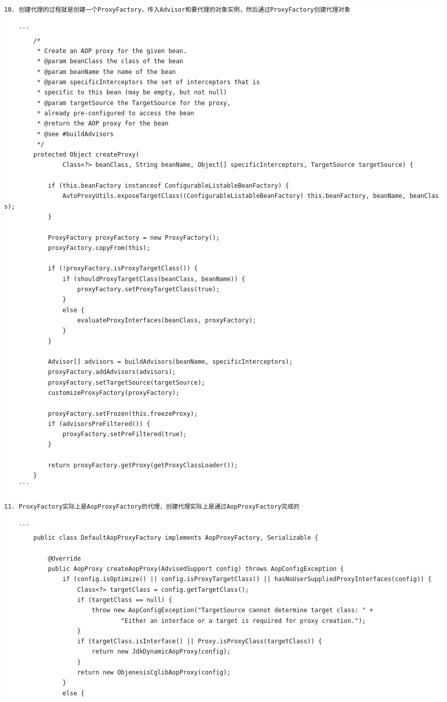     10. 创建代理的过程就是创建一个ProxyFactory，传入Advisor和要代理的对象实例，然后通过ProxyFactory创建代理对象
    
        ```
            /*
             * Create an AOP proxy for the given bean.
             * @param beanClass the class of the bean
             * @param beanName the name of the bean
             * @param specificInterceptors the set of interceptors that is
             * specific to this bean (may be empty, but not null)
             * @param targetSource the TargetSource for the proxy,
             * already pre-configured to access the bean
             * @return the AOP proxy for the bean
             * @see #buildAdvisors
             */
            protected Object createProxy(
                    Class<?> beanClass, String beanName, Object[] specificInterceptors, TargetSource targetSource) {
        
                if (this.beanFactory instanceof ConfigurableListableBeanFactory) {
                    AutoProxyUtils.exposeTargetClass((ConfigurableListableBeanFactory) this.beanFactory, beanName, beanClass);
                }
        
                ProxyFactory proxyFactory = new ProxyFactory();
                proxyFactory.copyFrom(this);
        
                if (!proxyFactory.isProxyTargetClass()) {
                    if (shouldProxyTargetClass(beanClass, beanName)) {
                        proxyFactory.setProxyTargetClass(true);
                    }
                    else {
                        evaluateProxyInterfaces(beanClass, proxyFactory);
                    }
                }
        
                Advisor[] advisors = buildAdvisors(beanName, specificInterceptors);
                proxyFactory.addAdvisors(advisors);
                proxyFactory.setTargetSource(targetSource);
                customizeProxyFactory(proxyFactory);
        
                proxyFactory.setFrozen(this.freezeProxy);
                if (advisorsPreFiltered()) {
                    proxyFactory.setPreFiltered(true);
                }
        
                return proxyFactory.getProxy(getProxyClassLoader());
            }
        ```
    
    11. ProxyFactory实际上是AopProxyFactory的代理，创建代理实际上是通过AopProxyFactory完成的
    
        ```
            public class DefaultAopProxyFactory implements AopProxyFactory, Serializable {
            
                @Override
                public AopProxy createAopProxy(AdvisedSupport config) throws AopConfigException {
                    if (config.isOptimize() || config.isProxyTargetClass() || hasNoUserSuppliedProxyInterfaces(config)) {
                        Class<?> targetClass = config.getTargetClass();
                        if (targetClass == null) {
                            throw new AopConfigException("TargetSource cannot determine target class: " +
                                    "Either an interface or a target is required for proxy creation.");
                        }
                        if (targetClass.isInterface() || Proxy.isProxyClass(targetClass)) {
                            return new JdkDynamicAopProxy(config);
                        }
                        return new ObjenesisCglibAopProxy(config);
                    }
                    else {